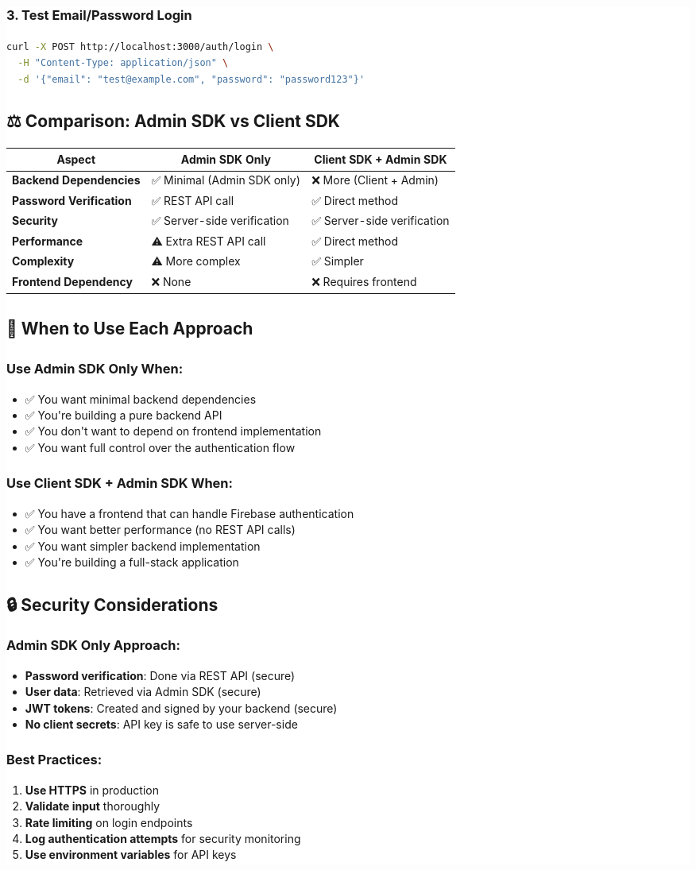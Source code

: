 ### 3. Test Email/Password Login
```bash
curl -X POST http://localhost:3000/auth/login \
  -H "Content-Type: application/json" \
  -d '{"email": "test@example.com", "password": "password123"}'
```

## ⚖️ **Comparison: Admin SDK vs Client SDK**

| Aspect | Admin SDK Only | Client SDK + Admin SDK |
|--------|----------------|------------------------|
| **Backend Dependencies** | ✅ Minimal (Admin SDK only) | ❌ More (Client + Admin) |
| **Password Verification** | ✅ REST API call | ✅ Direct method |
| **Security** | ✅ Server-side verification | ✅ Server-side verification |
| **Performance** | ⚠️ Extra REST API call | ✅ Direct method |
| **Complexity** | ⚠️ More complex | ✅ Simpler |
| **Frontend Dependency** | ❌ None | ❌ Requires frontend |

## 🎯 **When to Use Each Approach**

### Use Admin SDK Only When:
- ✅ You want minimal backend dependencies
- ✅ You're building a pure backend API
- ✅ You don't want to depend on frontend implementation
- ✅ You want full control over the authentication flow

### Use Client SDK + Admin SDK When:
- ✅ You have a frontend that can handle Firebase authentication
- ✅ You want better performance (no REST API calls)
- ✅ You want simpler backend implementation
- ✅ You're building a full-stack application

## 🔒 **Security Considerations**

### Admin SDK Only Approach:
- **Password verification**: Done via REST API (secure)
- **User data**: Retrieved via Admin SDK (secure)
- **JWT tokens**: Created and signed by your backend (secure)
- **No client secrets**: API key is safe to use server-side

### Best Practices:
1. **Use HTTPS** in production
2. **Validate input** thoroughly
3. **Rate limiting** on login endpoints
4. **Log authentication attempts** for security monitoring
5. **Use environment variables** for API keys
